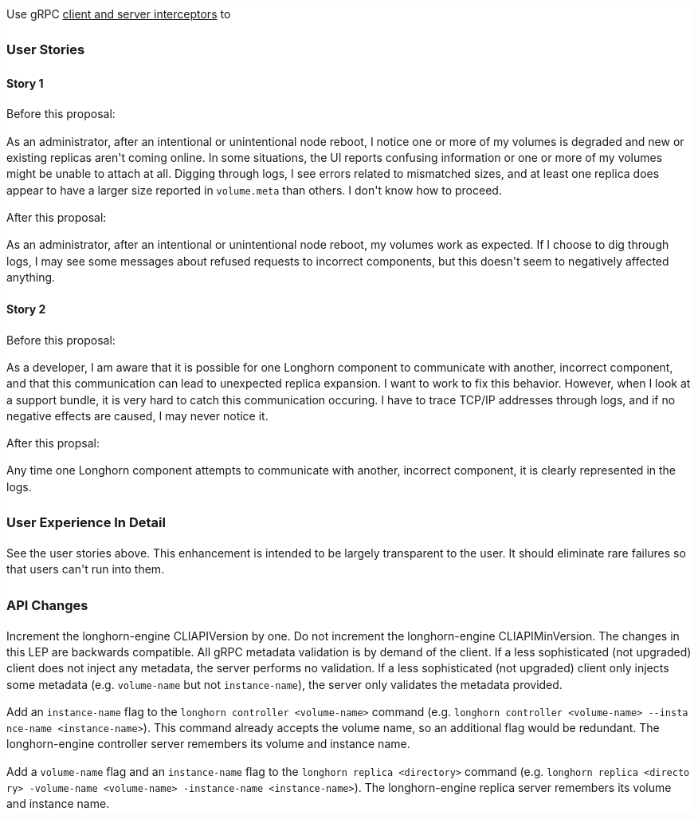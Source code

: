 Use gRPC [client and server interceptors](https://github.com/grpc/grpc-go/blob/master/examples/features/interceptor/README.md) to 

### User Stories

#### Story 1

Before this proposal:

As an administrator, after an intentional or unintentional node reboot, I notice one or more of my volumes is degraded and new or existing replicas aren't coming online. In some situations, the UI reports confusing information or one or more of my volumes might be unable to attach at all. Digging through logs, I see errors related to mismatched sizes, and at least one replica does appear to have a larger size reported in `volume.meta` than others. I don't know how to proceed.

After this proposal:

As an administrator, after an intentional or unintentional node reboot, my volumes work as expected. If I choose to dig through logs, I may see some messages about refused requests to incorrect components, but this doesn't seem to negatively affected anything.

#### Story 2

Before this proposal:

As a developer, I am aware that it is possible for one Longhorn component to communicate with another, incorrect component, and that this communication can lead to unexpected replica expansion. I want to work to fix this behavior. However, when I look at a support bundle, it is very hard to catch this communication occuring. I have to trace TCP/IP addresses through logs, and if no negative effects are caused, I may never notice it.

After this propsal:

Any time one Longhorn component attempts to communicate with another, incorrect component, it is clearly represented in the logs.

### User Experience In Detail

See the user stories above. This enhancement is intended to be largely transparent to the user. It should eliminate rare failures so that users can't run into them.

### API Changes

Increment the longhorn-engine CLIAPIVersion by one. Do not increment the longhorn-engine CLIAPIMinVersion. The changes in this LEP are backwards compatible. All gRPC metadata validation is by demand of the client. If a less sophisticated (not upgraded) client does not inject any metadata, the server performs no validation. If a less sophisticated (not upgraded) client only injects some metadata (e.g. `volume-name` but not `instance-name`), the server only validates the metadata provided.

Add an `instance-name` flag to the `longhorn controller <volume-name>` command (e.g. `longhorn controller <volume-name> --instance-name <instance-name>`). This command already accepts the volume name, so an additional flag would be redundant. The longhorn-engine controller server remembers its volume and instance name.

Add a `volume-name` flag and an `instance-name` flag to the `longhorn replica <directory>` command (e.g. `longhorn replica <directory> -volume-name <volume-name> -instance-name <instance-name>`). The longhorn-engine replica server remembers its volume and instance name.
